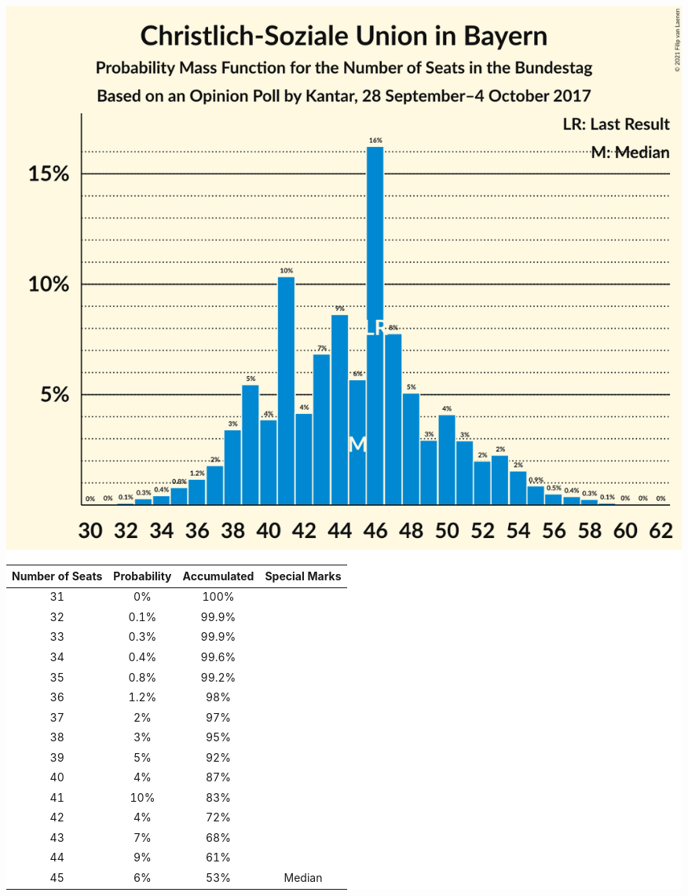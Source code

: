 ![Graph with seats probability mass function not yet produced](2017-10-04-Kantar-seats-pmf-christlich-sozialeunioninbayern.png "Seats Probability Mass Function")

| Number of Seats | Probability | Accumulated | Special Marks |
|:---------------:|:-----------:|:-----------:|:-------------:|
| 31 | 0% | 100% |  |
| 32 | 0.1% | 99.9% |  |
| 33 | 0.3% | 99.9% |  |
| 34 | 0.4% | 99.6% |  |
| 35 | 0.8% | 99.2% |  |
| 36 | 1.2% | 98% |  |
| 37 | 2% | 97% |  |
| 38 | 3% | 95% |  |
| 39 | 5% | 92% |  |
| 40 | 4% | 87% |  |
| 41 | 10% | 83% |  |
| 42 | 4% | 72% |  |
| 43 | 7% | 68% |  |
| 44 | 9% | 61% |  |
| 45 | 6% | 53% | Median |